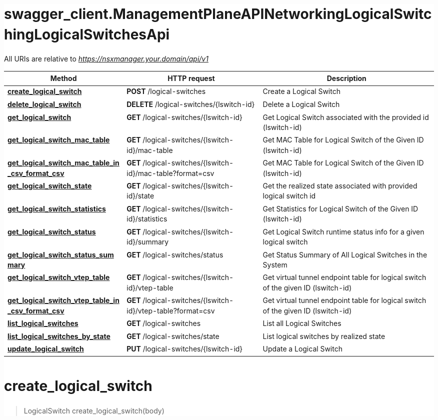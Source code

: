 # swagger_client.ManagementPlaneAPINetworkingLogicalSwitchingLogicalSwitchesApi

All URIs are relative to *https://nsxmanager.your.domain/api/v1*

Method | HTTP request | Description
------------- | ------------- | -------------
[**create_logical_switch**](ManagementPlaneAPINetworkingLogicalSwitchingLogicalSwitchesApi.md#create_logical_switch) | **POST** /logical-switches | Create a Logical Switch
[**delete_logical_switch**](ManagementPlaneAPINetworkingLogicalSwitchingLogicalSwitchesApi.md#delete_logical_switch) | **DELETE** /logical-switches/{lswitch-id} | Delete a Logical Switch
[**get_logical_switch**](ManagementPlaneAPINetworkingLogicalSwitchingLogicalSwitchesApi.md#get_logical_switch) | **GET** /logical-switches/{lswitch-id} | Get Logical Switch associated with the provided id (lswitch-id)
[**get_logical_switch_mac_table**](ManagementPlaneAPINetworkingLogicalSwitchingLogicalSwitchesApi.md#get_logical_switch_mac_table) | **GET** /logical-switches/{lswitch-id}/mac-table | Get MAC Table for Logical Switch of the Given ID (lswitch-id)
[**get_logical_switch_mac_table_in_csv_format_csv**](ManagementPlaneAPINetworkingLogicalSwitchingLogicalSwitchesApi.md#get_logical_switch_mac_table_in_csv_format_csv) | **GET** /logical-switches/{lswitch-id}/mac-table?format&#x3D;csv | Get MAC Table for Logical Switch of the Given ID (lswitch-id)
[**get_logical_switch_state**](ManagementPlaneAPINetworkingLogicalSwitchingLogicalSwitchesApi.md#get_logical_switch_state) | **GET** /logical-switches/{lswitch-id}/state | Get the realized state associated with provided logical switch id
[**get_logical_switch_statistics**](ManagementPlaneAPINetworkingLogicalSwitchingLogicalSwitchesApi.md#get_logical_switch_statistics) | **GET** /logical-switches/{lswitch-id}/statistics | Get Statistics for Logical Switch of the Given ID (lswitch-id)
[**get_logical_switch_status**](ManagementPlaneAPINetworkingLogicalSwitchingLogicalSwitchesApi.md#get_logical_switch_status) | **GET** /logical-switches/{lswitch-id}/summary | Get Logical Switch runtime status info for a given logical switch
[**get_logical_switch_status_summary**](ManagementPlaneAPINetworkingLogicalSwitchingLogicalSwitchesApi.md#get_logical_switch_status_summary) | **GET** /logical-switches/status | Get Status Summary of All Logical Switches in the System
[**get_logical_switch_vtep_table**](ManagementPlaneAPINetworkingLogicalSwitchingLogicalSwitchesApi.md#get_logical_switch_vtep_table) | **GET** /logical-switches/{lswitch-id}/vtep-table | Get virtual tunnel endpoint table for logical switch of the given ID (lswitch-id) 
[**get_logical_switch_vtep_table_in_csv_format_csv**](ManagementPlaneAPINetworkingLogicalSwitchingLogicalSwitchesApi.md#get_logical_switch_vtep_table_in_csv_format_csv) | **GET** /logical-switches/{lswitch-id}/vtep-table?format&#x3D;csv | Get virtual tunnel endpoint table for logical switch of the given ID (lswitch-id) 
[**list_logical_switches**](ManagementPlaneAPINetworkingLogicalSwitchingLogicalSwitchesApi.md#list_logical_switches) | **GET** /logical-switches | List all Logical Switches
[**list_logical_switches_by_state**](ManagementPlaneAPINetworkingLogicalSwitchingLogicalSwitchesApi.md#list_logical_switches_by_state) | **GET** /logical-switches/state | List logical switches by realized state
[**update_logical_switch**](ManagementPlaneAPINetworkingLogicalSwitchingLogicalSwitchesApi.md#update_logical_switch) | **PUT** /logical-switches/{lswitch-id} | Update a Logical Switch

# **create_logical_switch**
> LogicalSwitch create_logical_switch(body)
